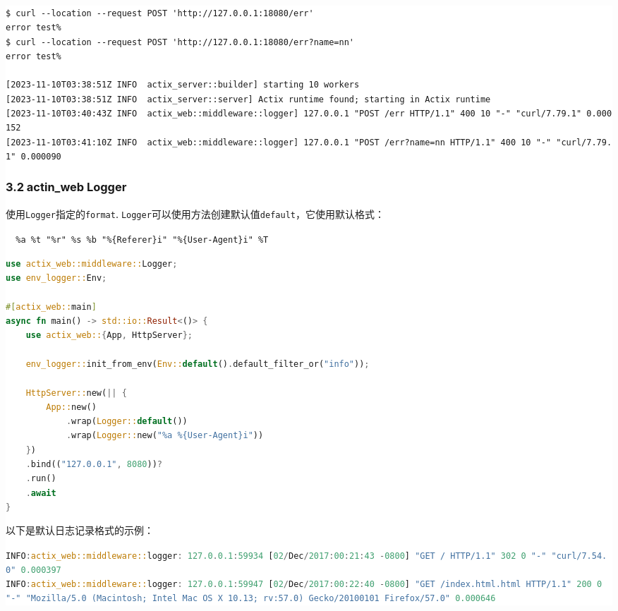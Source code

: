 ```
$ curl --location --request POST 'http://127.0.0.1:18080/err'
error test%  
$ curl --location --request POST 'http://127.0.0.1:18080/err?name=nn'
error test%  

[2023-11-10T03:38:51Z INFO  actix_server::builder] starting 10 workers
[2023-11-10T03:38:51Z INFO  actix_server::server] Actix runtime found; starting in Actix runtime
[2023-11-10T03:40:43Z INFO  actix_web::middleware::logger] 127.0.0.1 "POST /err HTTP/1.1" 400 10 "-" "curl/7.79.1" 0.000152
[2023-11-10T03:41:10Z INFO  actix_web::middleware::logger] 127.0.0.1 "POST /err?name=nn HTTP/1.1" 400 10 "-" "curl/7.79.1" 0.000090
```

### 3.2 actin_web Logger

使用`Logger`指定的`format`. `Logger`可以使用方法创建默认值`default`，它使用默认格式：

```ignore
  %a %t "%r" %s %b "%{Referer}i" "%{User-Agent}i" %T
```



```rust
use actix_web::middleware::Logger;
use env_logger::Env;

#[actix_web::main]
async fn main() -> std::io::Result<()> {
    use actix_web::{App, HttpServer};

    env_logger::init_from_env(Env::default().default_filter_or("info"));

    HttpServer::new(|| {
        App::new()
            .wrap(Logger::default())
            .wrap(Logger::new("%a %{User-Agent}i"))
    })
    .bind(("127.0.0.1", 8080))?
    .run()
    .await
}
```



以下是默认日志记录格式的示例：

```rust
INFO:actix_web::middleware::logger: 127.0.0.1:59934 [02/Dec/2017:00:21:43 -0800] "GET / HTTP/1.1" 302 0 "-" "curl/7.54.0" 0.000397
INFO:actix_web::middleware::logger: 127.0.0.1:59947 [02/Dec/2017:00:22:40 -0800] "GET /index.html.html HTTP/1.1" 200 0 "-" "Mozilla/5.0 (Macintosh; Intel Mac OS X 10.13; rv:57.0) Gecko/20100101 Firefox/57.0" 0.000646
```
